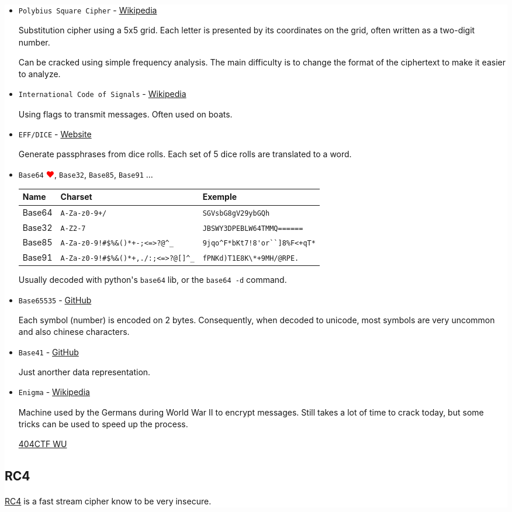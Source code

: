* `Polybius Square Cipher` - [Wikipedia](https://en.wikipedia.org/wiki/Polybius_square)

	Substitution cipher using a 5x5 grid. Each letter is presented by its coordinates on the grid, often written as a two-digit number.

	Can be cracked using simple frequency analysis. The main difficulty is to change the format of the ciphertext to make it easier to analyze.


* `International Code of Signals` - [Wikipedia](https://en.wikipedia.org/wiki/International_Code_of_Signals) 
	
	Using flags to transmit messages. Often used on boats.	


* `EFF/DICE` - [Website](https://www.eff.org/dice)

	Generate passphrases from dice rolls. Each set of 5 dice rolls are translated to a word.

* `Base64` <span style="color:red">❤️</span>, `Base32`, `Base85`, `Base91` ...

	| Name | Charset | Exemple |
	| --- | --- | --- |
	| Base64 | `A-Za-z0-9+/` | `SGVsbG8gV29ybGQh` |
	| Base32 | `A-Z2-7` | `JBSWY3DPEBLW64TMMQ======` |
	| Base85 | `A-Za-z0-9!#$%&()*+-;<=>?@^_` | `9jqo^F*bKt7!8'or``]8%F<+qT*` |
	| Base91 | `A-Za-z0-9!#$%&()*+,./:;<=>?@[]^_` | `fPNKd)T1E8K\*+9MH/@RPE.` |

	Usually decoded with python's `base64` lib, or the `base64 -d` command.


* `Base65535` - [GitHub](https://github.com/qntm/base65536)

	Each symbol (number) is encoded on 2 bytes. Consequently, when decoded to unicode, most symbols are very uncommon and also chinese characters.


* `Base41` - [GitHub](https://github.com/sveljko/base41/blob/master/python/base41.py)

	Just anorther data representation.


* `Enigma` - [Wikipedia](https://en.wikipedia.org/wiki/Enigma_machine)

	Machine used by the Germans during World War II to encrypt messages. Still takes a lot of time to crack today, but some tricks can be used to speed up the process.

	[404CTF WU](https://remyoudompheng.github.io/ctf/404ctf/enigma.html)


	



## RC4



[RC4](https://en.wikipedia.org/wiki/RC4) is a fast stream cipher know to be very insecure.


